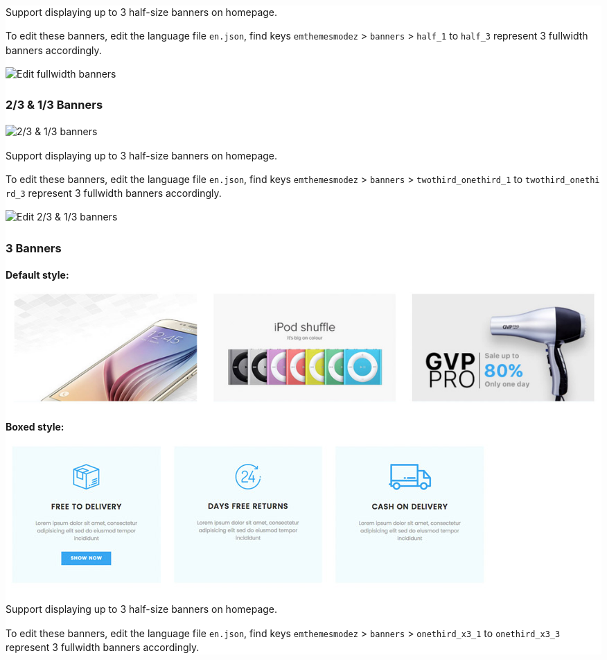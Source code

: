Support displaying up to 3 half-size banners on homepage.

To edit these banners, edit the language file `en.json`, find keys `emthemesmodez` > `banners` > `half_1` to `half_3` represent 3 fullwidth banners accordingly.

![Edit fullwidth banners](img/edit-language-banner-half.png)


### 2/3 & 1/3 Banners

![2/3 & 1/3 banners](img/home1-banner-2313.jpg)

Support displaying up to 3 half-size banners on homepage.

To edit these banners, edit the language file `en.json`, find keys `emthemesmodez` > `banners` > `twothird_onethird_1` to `twothird_onethird_3` represent 3 fullwidth banners accordingly.

![Edit 2/3 & 1/3 banners](img/edit-language-banner-2313.png)


### 3 Banners

__Default style:__

![3 banners](img/home1-banner-third-2.jpg)


__Boxed style:__

![3 banners](img/home1-banner-third.jpg)


Support displaying up to 3 half-size banners on homepage.

To edit these banners, edit the language file `en.json`, find keys `emthemesmodez` > `banners` > `onethird_x3_1` to `onethird_x3_3` represent 3 fullwidth banners accordingly.
